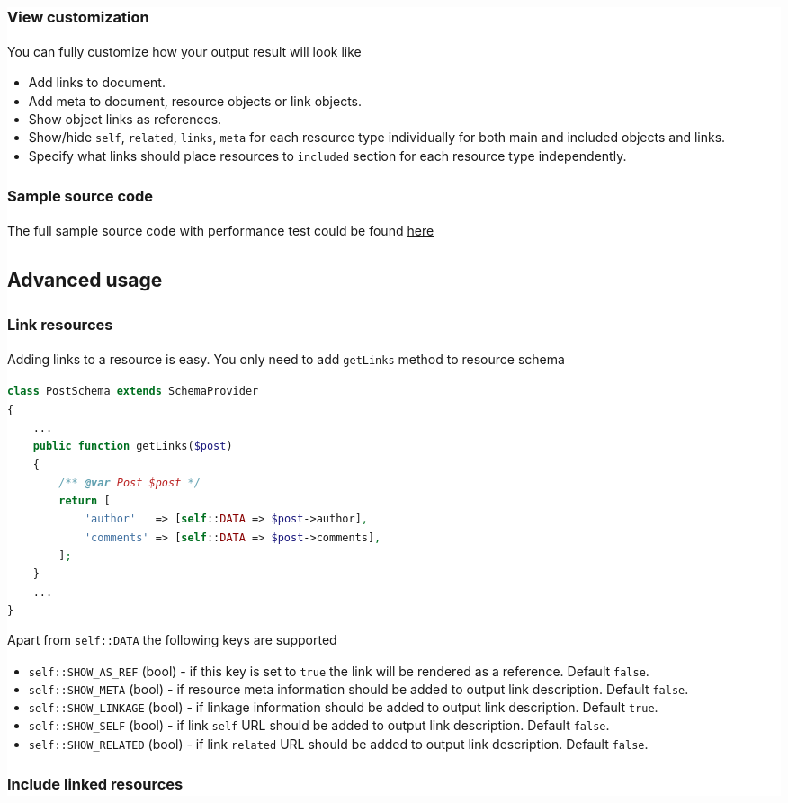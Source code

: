 ### View customization

You can fully customize how your output result will look like

* Add links to document.
* Add meta to document, resource objects or link objects.
* Show object links as references.
* Show/hide ```self```, ```related```, ```links```, ```meta``` for each resource type individually for both main and included objects and links.
* Specify what links should place resources to ```included``` section for each resource type independently.

### Sample source code

The full sample source code with performance test could be found [here](sample/)

## Advanced usage

### Link resources

Adding links to a resource is easy. You only need to add ```getLinks``` method to resource schema

```php
class PostSchema extends SchemaProvider
{
    ...
    public function getLinks($post)
    {
        /** @var Post $post */
        return [
            'author'   => [self::DATA => $post->author],
            'comments' => [self::DATA => $post->comments],
        ];
    }
    ...
}
```

Apart from ```self::DATA``` the following keys are supported

* ```self::SHOW_AS_REF``` (bool) - if this key is set to ```true``` the link will be rendered as a reference. Default ```false```.
* ```self::SHOW_META``` (bool) - if resource meta information should be added to output link description. Default ```false```.
* ```self::SHOW_LINKAGE``` (bool) - if linkage information should be added to output link description. Default ```true```.
* ```self::SHOW_SELF``` (bool) - if link ```self``` URL should be added to output link description. Default ```false```.
* ```self::SHOW_RELATED``` (bool) - if link ```related``` URL should be added to output link description. Default ```false```.

### Include linked resources
